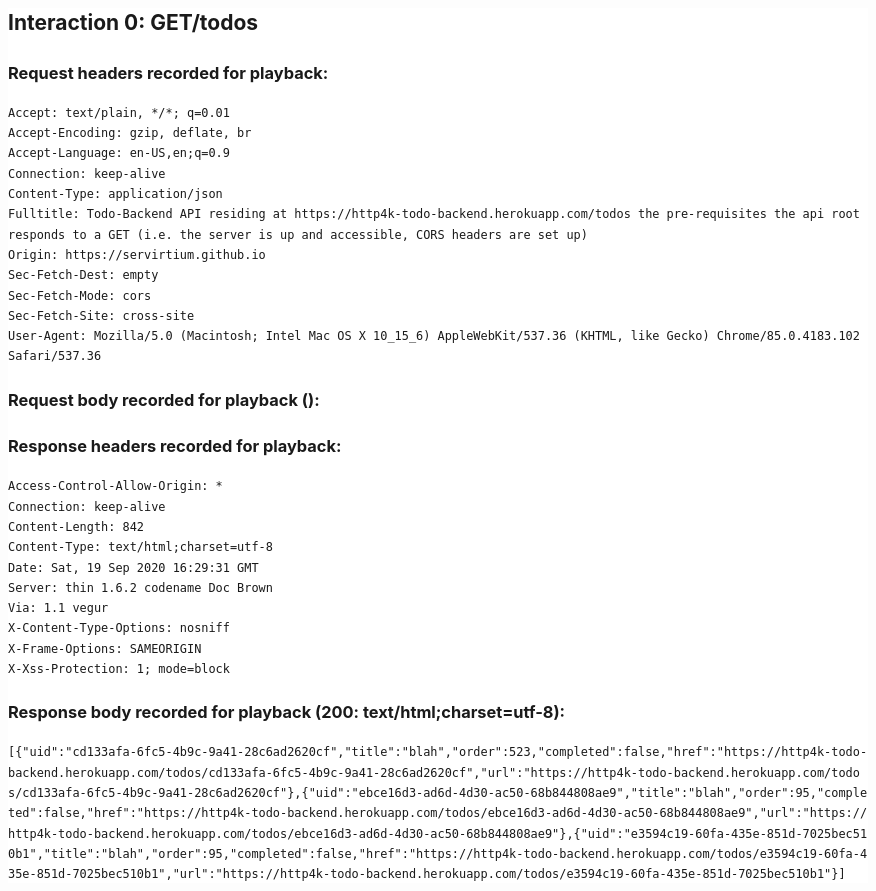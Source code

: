 ## Interaction 0: GET/todos

### Request headers recorded for playback:

```
Accept: text/plain, */*; q=0.01
Accept-Encoding: gzip, deflate, br
Accept-Language: en-US,en;q=0.9
Connection: keep-alive
Content-Type: application/json
Fulltitle: Todo-Backend API residing at https://http4k-todo-backend.herokuapp.com/todos the pre-requisites the api root responds to a GET (i.e. the server is up and accessible, CORS headers are set up)
Origin: https://servirtium.github.io
Sec-Fetch-Dest: empty
Sec-Fetch-Mode: cors
Sec-Fetch-Site: cross-site
User-Agent: Mozilla/5.0 (Macintosh; Intel Mac OS X 10_15_6) AppleWebKit/537.36 (KHTML, like Gecko) Chrome/85.0.4183.102 Safari/537.36

```

### Request body recorded for playback ():

```

```


### Response headers recorded for playback:

```
Access-Control-Allow-Origin: *
Connection: keep-alive
Content-Length: 842
Content-Type: text/html;charset=utf-8
Date: Sat, 19 Sep 2020 16:29:31 GMT
Server: thin 1.6.2 codename Doc Brown
Via: 1.1 vegur
X-Content-Type-Options: nosniff
X-Frame-Options: SAMEORIGIN
X-Xss-Protection: 1; mode=block

```

### Response body recorded for playback (200: text/html;charset=utf-8):

```
[{"uid":"cd133afa-6fc5-4b9c-9a41-28c6ad2620cf","title":"blah","order":523,"completed":false,"href":"https://http4k-todo-backend.herokuapp.com/todos/cd133afa-6fc5-4b9c-9a41-28c6ad2620cf","url":"https://http4k-todo-backend.herokuapp.com/todos/cd133afa-6fc5-4b9c-9a41-28c6ad2620cf"},{"uid":"ebce16d3-ad6d-4d30-ac50-68b844808ae9","title":"blah","order":95,"completed":false,"href":"https://http4k-todo-backend.herokuapp.com/todos/ebce16d3-ad6d-4d30-ac50-68b844808ae9","url":"https://http4k-todo-backend.herokuapp.com/todos/ebce16d3-ad6d-4d30-ac50-68b844808ae9"},{"uid":"e3594c19-60fa-435e-851d-7025bec510b1","title":"blah","order":95,"completed":false,"href":"https://http4k-todo-backend.herokuapp.com/todos/e3594c19-60fa-435e-851d-7025bec510b1","url":"https://http4k-todo-backend.herokuapp.com/todos/e3594c19-60fa-435e-851d-7025bec510b1"}]
```
